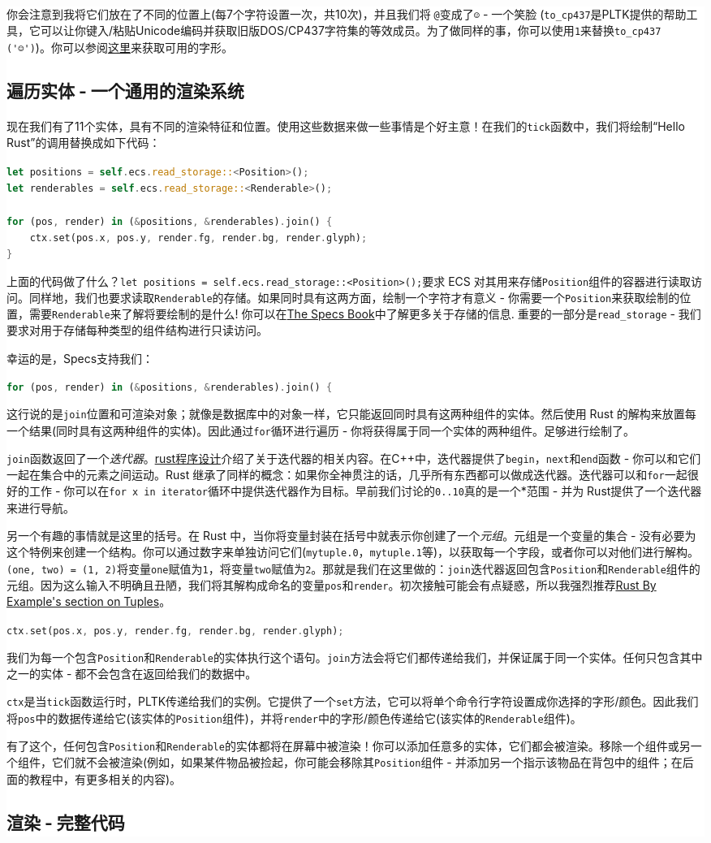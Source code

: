 你会注意到我将它们放在了不同的位置上(每7个字符设置一次，共10次)，并且我们将 `@`变成了`☺` - 一个笑脸 (`to_cp437`是PLTK提供的帮助工具，它可以让你键入/粘贴Unicode编码并获取旧版DOS/CP437字符集的等效成员。为了做同样的事，你可以使用`1`来替换`to_cp437('☺')`)。你可以参阅[这里](http://dwarffortresswiki.org/index.php/Character_table)来获取可用的字形。

## 遍历实体 - 一个通用的渲染系统

现在我们有了11个实体，具有不同的渲染特征和位置。使用这些数据来做一些事情是个好主意！在我们的`tick`函数中，我们将绘制“Hello Rust”的调用替换成如下代码：

```rust
let positions = self.ecs.read_storage::<Position>();
let renderables = self.ecs.read_storage::<Renderable>();

for (pos, render) in (&positions, &renderables).join() {
    ctx.set(pos.x, pos.y, render.fg, render.bg, render.glyph);
}
```

上面的代码做了什么？`let positions = self.ecs.read_storage::<Position>();`要求 ECS 对其用来存储`Position`组件的容器进行读取访问。同样地，我们也要求读取`Renderable`的存储。如果同时具有这两方面，绘制一个字符才有意义 - 你需要一个`Position`来获取绘制的位置，需要`Renderable`来了解将要绘制的是什么! 你可以在[The Specs Book](https://specs.amethyst.rs/docs/tutorials/01_intro.html)中了解更多关于存储的信息. 重要的一部分是`read_storage` - 我们要求对用于存储每种类型的组件结构进行只读访问。

幸运的是，Specs支持我们：

```rust
for (pos, render) in (&positions, &renderables).join() {
```

这行说的是`join`位置和可渲染对象；就像是数据库中的对象一样，它只能返回同时具有这两种组件的实体。然后使用 Rust 的解构来放置每一个结果(同时具有这两种组件的实体)。因此通过`for`循环进行遍历 - 你将获得属于同一个实体的两种组件。足够进行绘制了。

`join`函数返回了一个*迭代器*。[rust程序设计](https://kaisery.github.io/trpl-zh-cn/ch13-02-iterators.html)介绍了关于迭代器的相关内容。在C++中，迭代器提供了`begin`，`next`和`end`函数 - 你可以和它们一起在集合中的元素之间运动。Rust 继承了同样的概念：如果你全神贯注的话，几乎所有东西都可以做成迭代器。迭代器可以和`for`一起很好的工作 - 你可以在`for x in iterator`循环中提供迭代器作为目标。早前我们讨论的`0..10`真的是一个*范围 - 并为 Rust提供了一个迭代器来进行导航。

另一个有趣的事情就是这里的括号。在 Rust 中，当你将变量封装在括号中就表示你创建了一个*元组*。元组是一个变量的集合 - 没有必要为这个特例来创建一个结构。你可以通过数字来单独访问它们(`mytuple.0`，`mytuple.1`等)，以获取每一个字段，或者你可以对他们进行解构。`(one, two) = (1, 2)`将变量`one`赋值为`1`，将变量`two`赋值为`2`。那就是我们在这里做的：`join`迭代器返回包含`Position`和`Renderable`组件的元组。因为这么输入不明确且丑陋，我们将其解构成命名的变量`pos`和`render`。初次接触可能会有点疑惑，所以我强烈推荐[Rust By Example's section on Tuples](https://doc.rust-lang.org/rust-by-example/primitives/tuples.html)。

```rust
ctx.set(pos.x, pos.y, render.fg, render.bg, render.glyph);
```
我们为每一个包含`Position`和`Renderable`的实体执行这个语句。`join`方法会将它们都传递给我们，并保证属于同一个实体。任何只包含其中之一的实体 - 都不会包含在返回给我们的数据中。

`ctx`是当`tick`函数运行时，PLTK传递给我们的实例。它提供了一个`set`方法，它可以将单个命令行字符设置成你选择的字形/颜色。因此我们将`pos`中的数据传递给它(该实体的`Position`组件)，并将`render`中的字形/颜色传递给它(该实体的`Renderable`组件)。

有了这个，任何包含`Position`和`Renderable`的实体都将在屏幕中被渲染！你可以添加任意多的实体，它们都会被渲染。移除一个组件或另一个组件，它们就不会被渲染(例如，如果某件物品被捡起，你可能会移除其`Position`组件 - 并添加另一个指示该物品在背包中的组件；在后面的教程中，有更多相关的内容)。

## 渲染 - 完整代码
